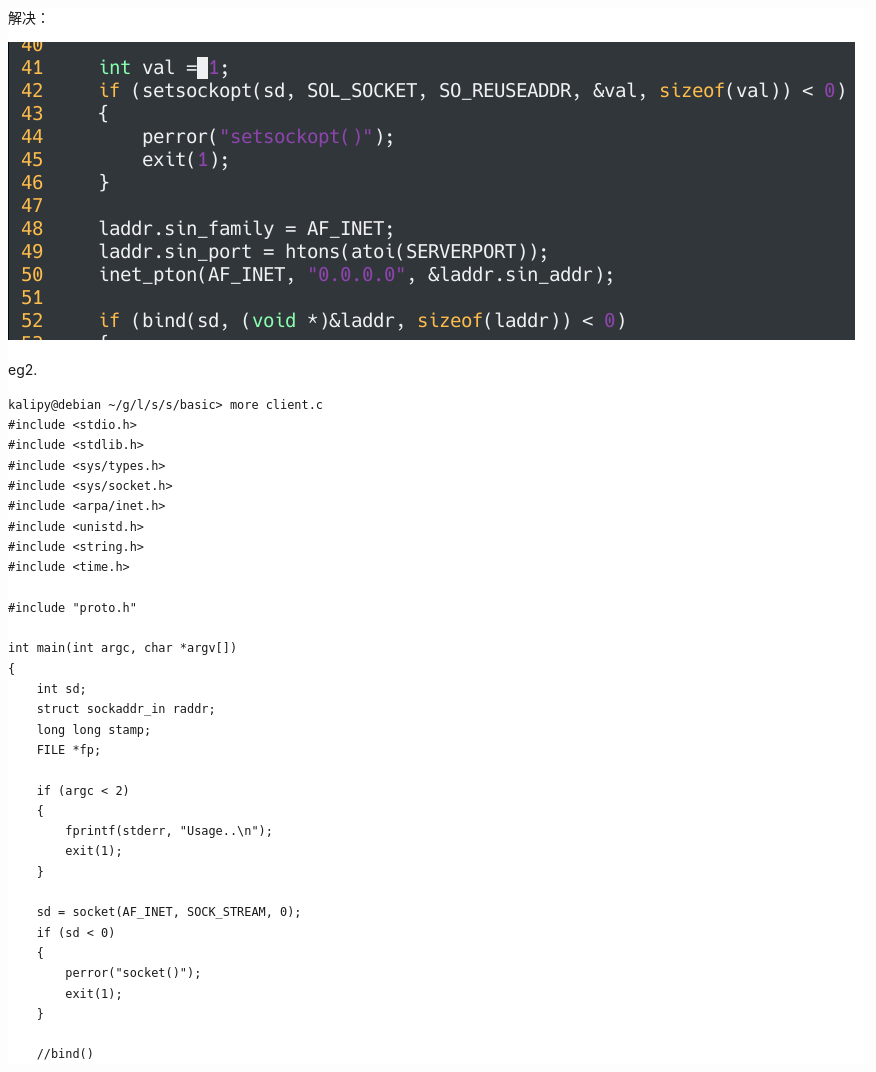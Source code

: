 解决：

![Image](./img/image_2022-05-08-12-54-59.png)

eg2.

    kalipy@debian ~/g/l/s/s/basic> more client.c 
    #include <stdio.h>
    #include <stdlib.h>
    #include <sys/types.h>
    #include <sys/socket.h>
    #include <arpa/inet.h>
    #include <unistd.h>
    #include <string.h>
    #include <time.h>
    
    #include "proto.h"
    
    int main(int argc, char *argv[])
    {
        int sd;
        struct sockaddr_in raddr;
        long long stamp;
        FILE *fp;
    
        if (argc < 2)
        {
            fprintf(stderr, "Usage..\n");
            exit(1);
        }
    
        sd = socket(AF_INET, SOCK_STREAM, 0);
        if (sd < 0)
        {
            perror("socket()");
            exit(1);
        }
    
        //bind()
        